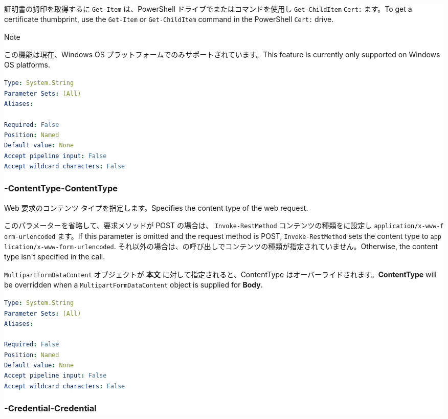 <span data-ttu-id="de4eb-196">証明書の拇印を取得するに `Get-Item` は、PowerShell ドライブでまたはコマンドを使用し `Get-ChildItem` `Cert:` ます。</span><span class="sxs-lookup"><span data-stu-id="de4eb-196">To get a certificate thumbprint, use the `Get-Item` or `Get-ChildItem` command in the PowerShell `Cert:` drive.</span></span>

> [!NOTE]
> <span data-ttu-id="de4eb-197">この機能は現在、Windows OS プラットフォームでのみサポートされています。</span><span class="sxs-lookup"><span data-stu-id="de4eb-197">This feature is currently only supported on Windows OS platforms.</span></span>

```yaml
Type: System.String
Parameter Sets: (All)
Aliases:

Required: False
Position: Named
Default value: None
Accept pipeline input: False
Accept wildcard characters: False
```

### <span data-ttu-id="de4eb-198">-ContentType</span><span class="sxs-lookup"><span data-stu-id="de4eb-198">-ContentType</span></span>

<span data-ttu-id="de4eb-199">Web 要求のコンテンツ タイプを指定します。</span><span class="sxs-lookup"><span data-stu-id="de4eb-199">Specifies the content type of the web request.</span></span>

<span data-ttu-id="de4eb-200">このパラメーターを省略して、要求メソッドが POST の場合は、 `Invoke-RestMethod` コンテンツの種類をに設定し `application/x-www-form-urlencoded` ます。</span><span class="sxs-lookup"><span data-stu-id="de4eb-200">If this parameter is omitted and the request method is POST, `Invoke-RestMethod` sets the content type to `application/x-www-form-urlencoded`.</span></span> <span data-ttu-id="de4eb-201">それ以外の場合は、の呼び出しでコンテンツの種類が指定されていません。</span><span class="sxs-lookup"><span data-stu-id="de4eb-201">Otherwise, the content type isn't specified in the call.</span></span>

<span data-ttu-id="de4eb-202"> `MultipartFormDataContent` オブジェクトが **本文** に対して指定されると、ContentType はオーバーライドされます。</span><span class="sxs-lookup"><span data-stu-id="de4eb-202">**ContentType** will be overridden when a `MultipartFormDataContent` object is supplied for **Body**.</span></span>

```yaml
Type: System.String
Parameter Sets: (All)
Aliases:

Required: False
Position: Named
Default value: None
Accept pipeline input: False
Accept wildcard characters: False
```

### <span data-ttu-id="de4eb-203">-Credential</span><span class="sxs-lookup"><span data-stu-id="de4eb-203">-Credential</span></span>
